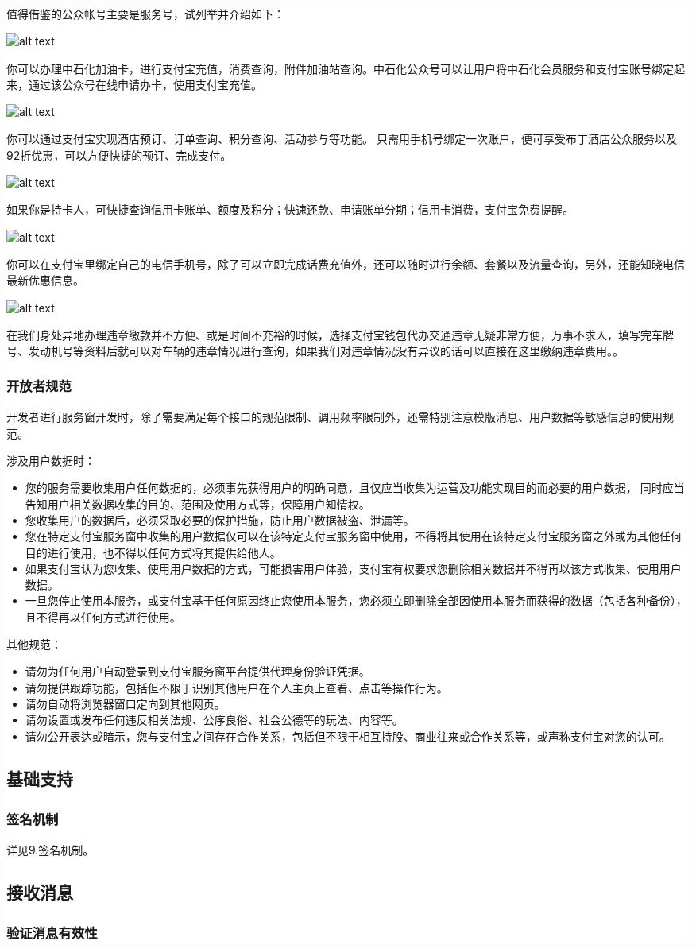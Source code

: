 值得借鉴的公众帐号主要是服务号，试列举并介绍如下： 

![alt text](https://i.alipayobjects.com/i/ecmng/png/201405/2kZMszOVvZ.png) 

你可以办理中石化加油卡，进行支付宝充值，消费查询，附件加油站查询。中石化公众号可以让用户将中石化会员服务和支付宝账号绑定起来，通过该公众号在线申请办卡，使用支付宝充值。

![alt text](https://i.alipayobjects.com/i/ecmng/png/201405/2kZPiyzmFx.png)

你可以通过支付宝实现酒店预订、订单查询、积分查询、活动参与等功能。
只需用手机号绑定一次账户，便可享受布丁酒店公众服务以及92折优惠，可以方便快捷的预订、完成支付。

![alt text](https://i.alipayobjects.com/i/ecmng/png/201405/2kZPjjNMPt.png)

如果你是持卡人，可快捷查询信用卡账单、额度及积分；快速还款、申请账单分期；信用卡消费，支付宝免费提醒。

![alt text](https://i.alipayobjects.com/i/ecmng/png/201405/2kZPjjCNM5.png)

你可以在支付宝里绑定自己的电信手机号，除了可以立即完成话费充值外，还可以随时进行余额、套餐以及流量查询，另外，还能知晓电信最新优惠信息。

![alt text](https://i.alipayobjects.com/i/ecmng/png/201405/2kZPjjQi0r.png)

在我们身处异地办理违章缴款并不方便、或是时间不充裕的时候，选择支付宝钱包代办交通违章无疑非常方便，万事不求人，填写完车牌号、发动机号等资料后就可以对车辆的违章情况进行查询，如果我们对违章情况没有异议的话可以直接在这里缴纳违章费用。。

### 开放者规范

开发者进行服务窗开发时，除了需要满足每个接口的规范限制、调用频率限制外，还需特别注意模版消息、用户数据等敏感信息的使用规范。

涉及用户数据时：

* 您的服务需要收集用户任何数据的，必须事先获得用户的明确同意，且仅应当收集为运营及功能实现目的而必要的用户数据， 同时应当告知用户相关数据收集的目的、范围及使用方式等，保障用户知情权。
* 您收集用户的数据后，必须采取必要的保护措施，防止用户数据被盗、泄漏等。
* 您在特定支付宝服务窗中收集的用户数据仅可以在该特定支付宝服务窗中使用，不得将其使用在该特定支付宝服务窗之外或为其他任何目的进行使用，也不得以任何方式将其提供给他人。
* 如果支付宝认为您收集、使用用户数据的方式，可能损害用户体验，支付宝有权要求您删除相关数据并不得再以该方式收集、使用用户数据。
* 一旦您停止使用本服务，或支付宝基于任何原因终止您使用本服务，您必须立即删除全部因使用本服务而获得的数据（包括各种备份）， 且不得再以任何方式进行使用。

其他规范：

* 请勿为任何用户自动登录到支付宝服务窗平台提供代理身份验证凭据。
* 请勿提供跟踪功能，包括但不限于识别其他用户在个人主页上查看、点击等操作行为。
* 请勿自动将浏览器窗口定向到其他网页。
* 请勿设置或发布任何违反相关法规、公序良俗、社会公德等的玩法、内容等。
* 请勿公开表达或暗示，您与支付宝之间存在合作关系，包括但不限于相互持股、商业往来或合作关系等，或声称支付宝对您的认可。


## 基础支持

### 签名机制

详见9.签名机制。

## 接收消息

### 验证消息有效性 
